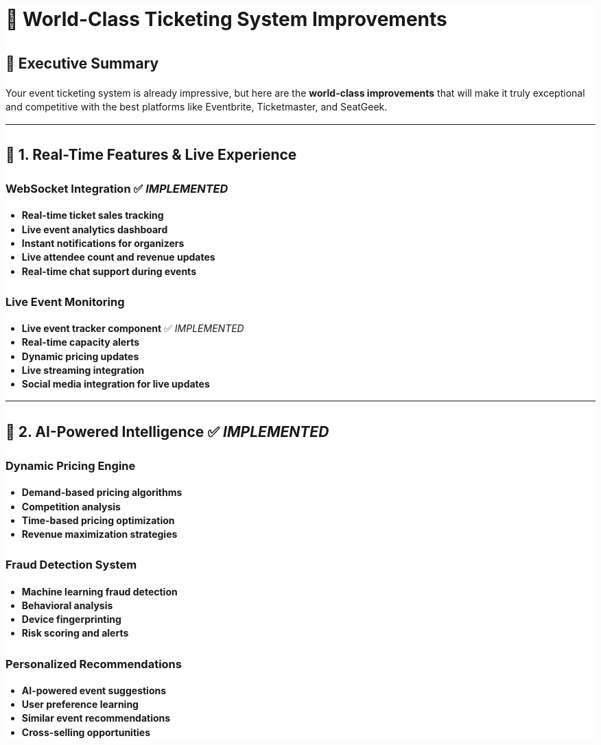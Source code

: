 # 🌟 World-Class Ticketing System Improvements

## 🚀 **Executive Summary**

Your event ticketing system is already impressive, but here are the **world-class improvements** that will make it truly exceptional and competitive with the best platforms like Eventbrite, Ticketmaster, and SeatGeek.

---

## 🎯 **1. Real-Time Features & Live Experience**

### **WebSocket Integration** ✅ *IMPLEMENTED*
- **Real-time ticket sales tracking**
- **Live event analytics dashboard**
- **Instant notifications for organizers**
- **Live attendee count and revenue updates**
- **Real-time chat support during events**

### **Live Event Monitoring**
- **Live event tracker component** ✅ *IMPLEMENTED*
- **Real-time capacity alerts**
- **Dynamic pricing updates**
- **Live streaming integration**
- **Social media integration for live updates**

---

## 🤖 **2. AI-Powered Intelligence** ✅ *IMPLEMENTED*

### **Dynamic Pricing Engine**
- **Demand-based pricing algorithms**
- **Competition analysis**
- **Time-based pricing optimization**
- **Revenue maximization strategies**

### **Fraud Detection System**
- **Machine learning fraud detection**
- **Behavioral analysis**
- **Device fingerprinting**
- **Risk scoring and alerts**

### **Personalized Recommendations**
- **AI-powered event suggestions**
- **User preference learning**
- **Similar event recommendations**
- **Cross-selling opportunities**
